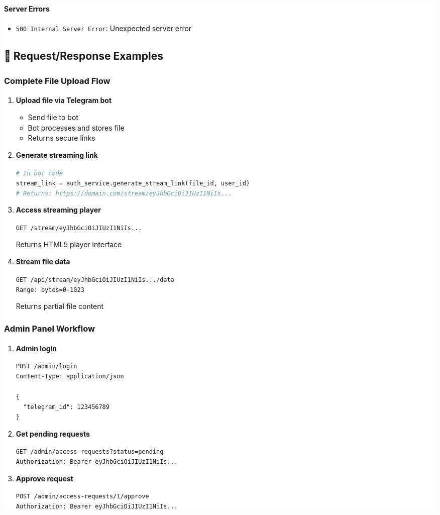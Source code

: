 #### Server Errors
- `500 Internal Server Error`: Unexpected server error

## 📝 Request/Response Examples

### Complete File Upload Flow

1. **Upload file via Telegram bot**
   - Send file to bot
   - Bot processes and stores file
   - Returns secure links

2. **Generate streaming link**
   ```python
   # In bot code
   stream_link = auth_service.generate_stream_link(file_id, user_id)
   # Returns: https://domain.com/stream/eyJhbGciOiJIUzI1NiIs...
   ```

3. **Access streaming player**
   ```http
   GET /stream/eyJhbGciOiJIUzI1NiIs...
   ```
   Returns HTML5 player interface

4. **Stream file data**
   ```http
   GET /api/stream/eyJhbGciOiJIUzI1NiIs.../data
   Range: bytes=0-1023
   ```
   Returns partial file content

### Admin Panel Workflow

1. **Admin login**
   ```http
   POST /admin/login
   Content-Type: application/json
   
   {
     "telegram_id": 123456789
   }
   ```

2. **Get pending requests**
   ```http
   GET /admin/access-requests?status=pending
   Authorization: Bearer eyJhbGciOiJIUzI1NiIs...
   ```

3. **Approve request**
   ```http
   POST /admin/access-requests/1/approve
   Authorization: Bearer eyJhbGciOiJIUzI1NiIs...
   ```
